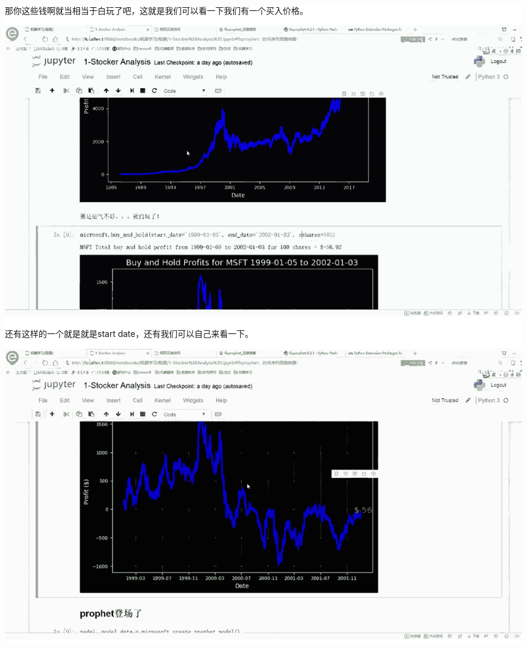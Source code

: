 那你这些钱啊就当相当于白玩了吧，这就是我们可以看一下我们有一个买入价格。

![](img/16eb52bc05e9504b62d6608881aba121_33.png)

还有这样的一个就是就是start date，还有我们可以自己来看一下。

![](img/16eb52bc05e9504b62d6608881aba121_35.png)
